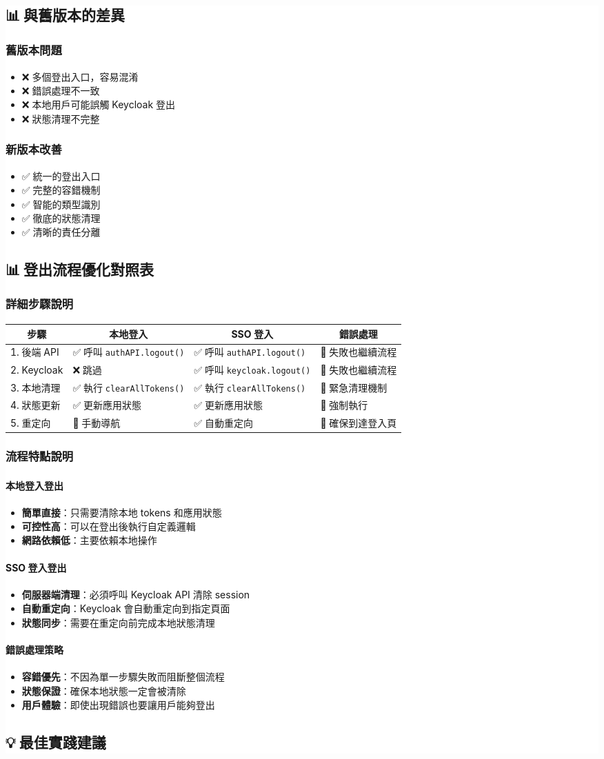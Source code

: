 ## 📊 與舊版本的差異

### 舊版本問題
- ❌ 多個登出入口，容易混淆
- ❌ 錯誤處理不一致
- ❌ 本地用戶可能誤觸 Keycloak 登出
- ❌ 狀態清理不完整

### 新版本改善
- ✅ 統一的登出入口
- ✅ 完整的容錯機制
- ✅ 智能的類型識別
- ✅ 徹底的狀態清理
- ✅ 清晰的責任分離

## 📊 登出流程優化對照表

### 詳細步驟說明

| 步驟 | 本地登入 | SSO 登入 | 錯誤處理 |
|------|----------|----------|----------|
| 1. 後端 API | ✅ 呼叫 `authAPI.logout()` | ✅ 呼叫 `authAPI.logout()` | 🔄 失敗也繼續流程 |
| 2. Keycloak | ❌ 跳過 | ✅ 呼叫 `keycloak.logout()` | 🔄 失敗也繼續流程 |
| 3. 本地清理 | ✅ 執行 `clearAllTokens()` | ✅ 執行 `clearAllTokens()` | 🔄 緊急清理機制 |
| 4. 狀態更新 | ✅ 更新應用狀態 | ✅ 更新應用狀態 | 🔄 強制執行 |
| 5. 重定向 | 🔄 手動導航 | ✅ 自動重定向 | 🔄 確保到達登入頁 |

### 流程特點說明

#### 本地登入登出
- **簡單直接**：只需要清除本地 tokens 和應用狀態
- **可控性高**：可以在登出後執行自定義邏輯
- **網路依賴低**：主要依賴本地操作

#### SSO 登入登出
- **伺服器端清理**：必須呼叫 Keycloak API 清除 session
- **自動重定向**：Keycloak 會自動重定向到指定頁面
- **狀態同步**：需要在重定向前完成本地狀態清理

#### 錯誤處理策略
- **容錯優先**：不因為單一步驟失敗而阻斷整個流程
- **狀態保證**：確保本地狀態一定會被清除
- **用戶體驗**：即使出現錯誤也要讓用戶能夠登出

## 💡 最佳實踐建議
